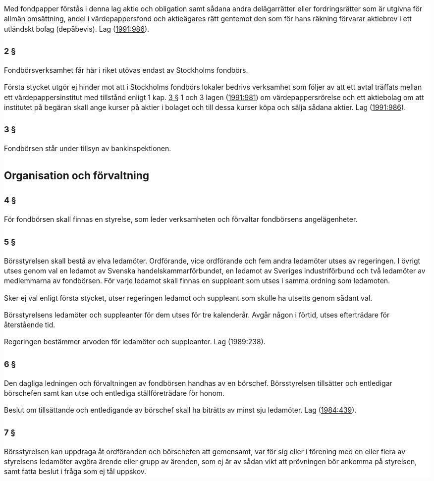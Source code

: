 Med fondpapper förstås i denna lag aktie och obligation samt sådana andra delägarrätter eller fordringsrätter som är utgivna för allmän omsättning, andel i värdepappersfond och aktieägares rätt gentemot den som för hans räkning förvarar aktiebrev i ett utländskt bolag (depåbevis). Lag ([1991:986](https://selex.se/eli/sfs/1991/986)).

### 2 §

Fondbörsverksamhet får här i riket utövas endast av Stockholms fondbörs.

Första stycket utgör ej hinder mot att i Stockholms fondbörs lokaler bedrivs verksamhet som följer av att ett avtal träffats mellan ett värdepappersinstitut med tillstånd enligt 1 kap. [3 §](#kap1.3) 1 och 3 lagen ([1991:981](https://selex.se/eli/sfs/1991/981)) om värdepappersrörelse och ett aktiebolag om att institutet på begäran skall ange kurser på aktier i bolaget och till dessa kurser köpa och sälja sådana aktier. Lag ([1991:986](https://selex.se/eli/sfs/1991/986)).

### 3 §

Fondbörsen står under tillsyn av bankinspektionen.

## Organisation och förvaltning

### 4 §

För fondbörsen skall finnas en styrelse, som leder verksamheten och förvaltar fondbörsens angelägenheter.

### 5 §

Börsstyrelsen skall bestå av elva ledamöter. Ordförande, vice ordförande och fem andra ledamöter utses av regeringen. I övrigt utses genom val en ledamot av Svenska handelskammarförbundet, en ledamot av Sveriges industriförbund och två ledamöter av medlemmarna av fondbörsen. För varje ledamot skall finnas en suppleant som utses i samma ordning som ledamoten.

Sker ej val enligt första stycket, utser regeringen ledamot och suppleant som skulle ha utsetts genom sådant val.

Börsstyrelsens ledamöter och suppleanter för dem utses för tre kalenderår. Avgår någon i förtid, utses efterträdare för återstående tid.

Regeringen bestämmer arvoden för ledamöter och suppleanter. Lag ([1989:238](https://selex.se/eli/sfs/1989/238)).

### 6 §

Den dagliga ledningen och förvaltningen av fondbörsen handhas av en börschef. Börsstyrelsen tillsätter och entledigar börschefen samt kan utse och entlediga ställföreträdare för honom.

Beslut om tillsättande och entledigande av börschef skall ha biträtts av minst sju ledamöter. Lag ([1984:439](https://selex.se/eli/sfs/1984/439)).

### 7 §

Börsstyrelsen kan uppdraga åt ordföranden och börschefen att gemensamt, var för sig eller i förening med en eller flera av styrelsens ledamöter avgöra ärende eller grupp av ärenden, som ej är av sådan vikt att prövningen bör ankomma på styrelsen, samt fatta beslut i fråga som ej tål uppskov.
